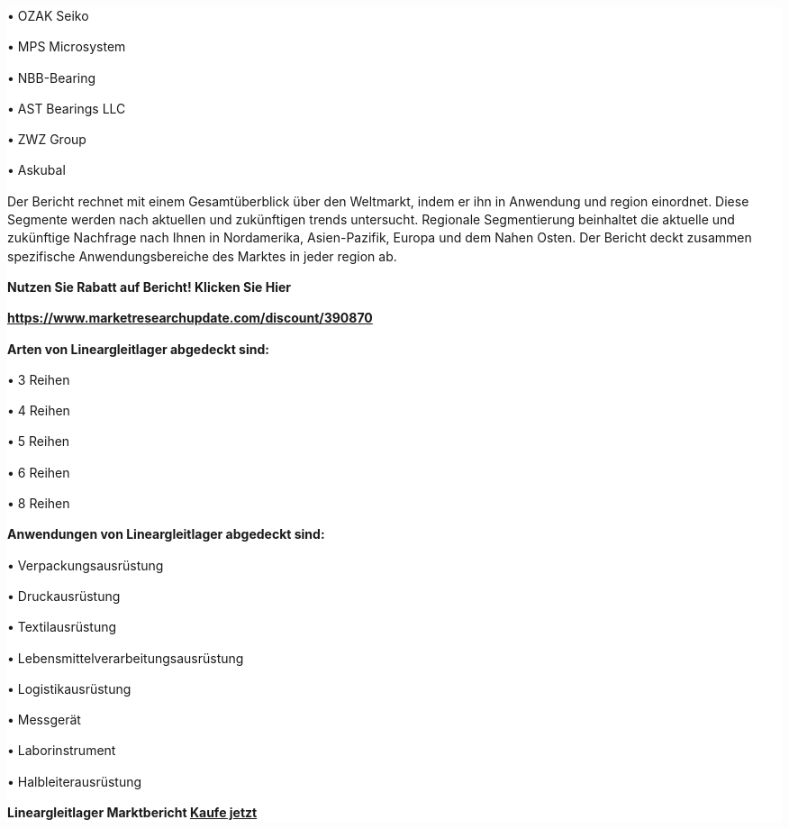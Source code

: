 • OZAK Seiko

• MPS Microsystem

• NBB-Bearing

• AST Bearings LLC

• ZWZ Group

• Askubal

Der Bericht rechnet mit einem Gesamtüberblick über den Weltmarkt, indem er ihn in Anwendung und region einordnet. Diese Segmente werden nach aktuellen und zukünftigen trends untersucht. Regionale Segmentierung beinhaltet die aktuelle und zukünftige Nachfrage nach Ihnen in Nordamerika, Asien-Pazifik, Europa und dem Nahen Osten. Der Bericht deckt zusammen spezifische Anwendungsbereiche des Marktes in jeder region ab.



<strong>Nutzen Sie Rabatt auf Bericht! Klicken Sie Hier
</strong>

<strong><a href=https://www.marketresearchupdate.com/discount/390870>https://www.marketresearchupdate.com/discount/390870</b></u></font></strong></a>



<strong>Arten von Lineargleitlager abgedeckt sind:</strong>

• 3 Reihen

• 4 Reihen

• 5 Reihen

• 6 Reihen

• 8 Reihen



<strong>Anwendungen von Lineargleitlager abgedeckt sind:</strong>

• Verpackungsausrüstung

• Druckausrüstung

• Textilausrüstung

• Lebensmittelverarbeitungsausrüstung

• Logistikausrüstung

• Messgerät

• Laborinstrument

• Halbleiterausrüstung



<strong>Lineargleitlager Marktbericht <a href=https://www.marketresearchupdate.com/buynow/390870>Kaufe jetzt</a></strong>

